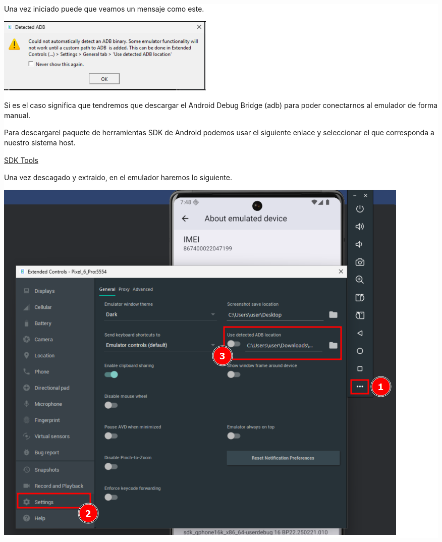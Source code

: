 Una vez iniciado puede que veamos un mensaje como este.

![alt text](/assets/img/posts/android_forense/image-5.png)

Si es el caso significa que tendremos que descargar el Android Debug Bridge (adb) para poder conectarnos al emulador de forma manual.

Para descargarel paquete de herramientas SDK de Android podemos usar el siguiente enlace y seleccionar el que corresponda a nuestro sistema host. 

[SDK Tools](https://developer.android.com/tools/releases/platform-tools?hl=es-419)

Una vez descagado y extraido, en el emulador haremos lo siguiente.

![alt text](/assets/img/posts/android_forense/image-6.png)
